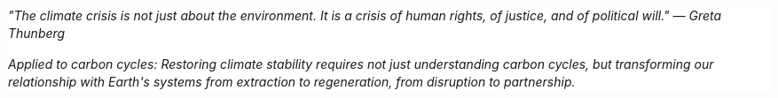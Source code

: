 
*"The climate crisis is not just about the environment. It is a crisis of human rights, of justice, and of political will." — Greta Thunberg*

*Applied to carbon cycles: Restoring climate stability requires not just understanding carbon cycles, but transforming our relationship with Earth's systems from extraction to regeneration, from disruption to partnership.*
